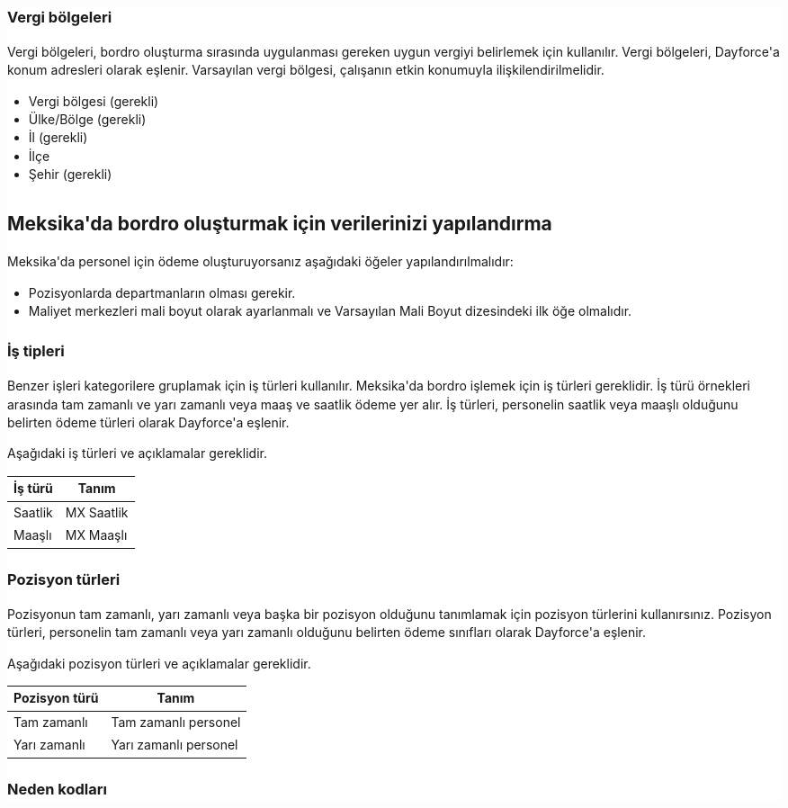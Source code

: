 ### <a name="tax-regions"></a>Vergi bölgeleri

Vergi bölgeleri, bordro oluşturma sırasında uygulanması gereken uygun vergiyi belirlemek için kullanılır. Vergi bölgeleri, Dayforce'a konum adresleri olarak eşlenir. Varsayılan vergi bölgesi, çalışanın etkin konumuyla ilişkilendirilmelidir. 

- Vergi bölgesi (gerekli)
- Ülke/Bölge (gerekli)
- İl (gerekli)
- İlçe 
- Şehir (gerekli)

## <a name="configure-your-data-to-generate-payroll-in-mexico"></a>Meksika'da bordro oluşturmak için verilerinizi yapılandırma

Meksika'da personel için ödeme oluşturuyorsanız aşağıdaki öğeler yapılandırılmalıdır:

- Pozisyonlarda departmanların olması gerekir.
- Maliyet merkezleri mali boyut olarak ayarlanmalı ve Varsayılan Mali Boyut dizesindeki ilk öğe olmalıdır.

### <a name="job-types"></a>İş tipleri

Benzer işleri kategorilere gruplamak için iş türleri kullanılır. Meksika'da bordro işlemek için iş türleri gereklidir. İş türü örnekleri arasında tam zamanlı ve yarı zamanlı veya maaş ve saatlik ödeme yer alır. İş türleri, personelin saatlik veya maaşlı olduğunu belirten ödeme türleri olarak Dayforce'a eşlenir.

Aşağıdaki iş türleri ve açıklamalar gereklidir.

| İş türü   | Tanım |
|------------|-------------|
| Saatlik     | MX Saatlik   |
| Maaşlı   | MX Maaşlı |

### <a name="position-types"></a>Pozisyon türleri 

Pozisyonun tam zamanlı, yarı zamanlı veya başka bir pozisyon olduğunu tanımlamak için pozisyon türlerini kullanırsınız. Pozisyon türleri, personelin tam zamanlı veya yarı zamanlı olduğunu belirten ödeme sınıfları olarak Dayforce'a eşlenir.

Aşağıdaki pozisyon türleri ve açıklamalar gereklidir.

| Pozisyon türü   | Tanım        |
|-----------------|--------------------|
| Tam zamanlı       | Tam zamanlı personel |
| Yarı zamanlı       | Yarı zamanlı personel |

### <a name="reason-codes"></a>Neden kodları
